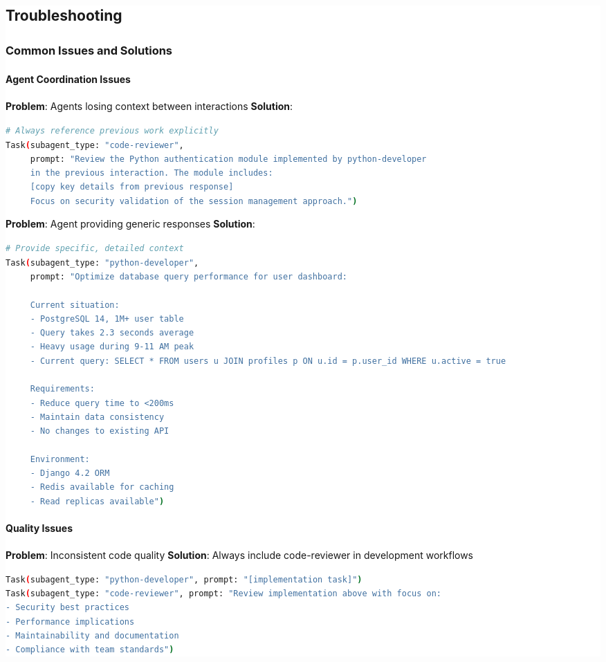 
## Troubleshooting

### Common Issues and Solutions

#### Agent Coordination Issues

**Problem**: Agents losing context between interactions
**Solution**: 
```bash
# Always reference previous work explicitly
Task(subagent_type: "code-reviewer", 
     prompt: "Review the Python authentication module implemented by python-developer
     in the previous interaction. The module includes:
     [copy key details from previous response]
     Focus on security validation of the session management approach.")
```

**Problem**: Agent providing generic responses
**Solution**: 
```bash
# Provide specific, detailed context
Task(subagent_type: "python-developer",
     prompt: "Optimize database query performance for user dashboard:
     
     Current situation:
     - PostgreSQL 14, 1M+ user table
     - Query takes 2.3 seconds average
     - Heavy usage during 9-11 AM peak
     - Current query: SELECT * FROM users u JOIN profiles p ON u.id = p.user_id WHERE u.active = true
     
     Requirements:
     - Reduce query time to <200ms
     - Maintain data consistency
     - No changes to existing API
     
     Environment:
     - Django 4.2 ORM
     - Redis available for caching
     - Read replicas available")
```

#### Quality Issues

**Problem**: Inconsistent code quality
**Solution**: Always include code-reviewer in development workflows
```bash
Task(subagent_type: "python-developer", prompt: "[implementation task]")
Task(subagent_type: "code-reviewer", prompt: "Review implementation above with focus on:
- Security best practices
- Performance implications  
- Maintainability and documentation
- Compliance with team standards")
```
